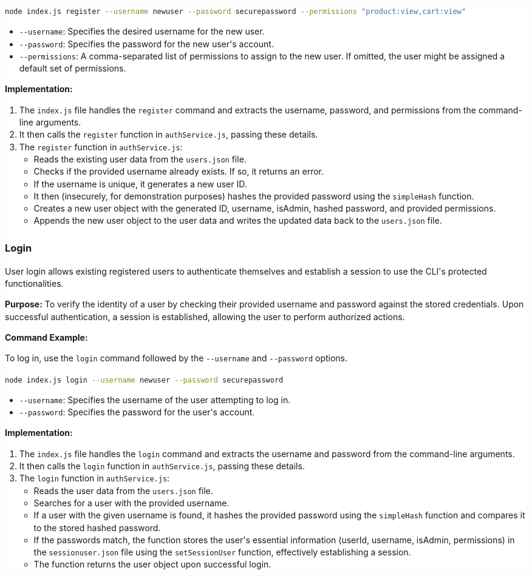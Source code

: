 ```Bash
node index.js register --username newuser --password securepassword --permissions "product:view,cart:view"
```

- `--username`: Specifies the desired username for the new user.
- `--password`: Specifies the password for the new user's account.
- `--permissions`:  A comma-separated list of permissions to assign to the new user. If omitted, the user might be assigned a default set of permissions.

**Implementation:**

1. The `index.js` file handles the `register` command and extracts the username, password, and permissions from the command-line arguments.
2. It then calls the `register` function in `authService.js`, passing these details.
3. The `register` function in `authService.js`:
    - Reads the existing user data from the `users.json` file.
    - Checks if the provided username already exists. If so, it returns an error.
    - If the username is unique, it generates a new user ID.
    - It then (insecurely, for demonstration purposes) hashes the provided password using the `simpleHash` function. 
    - Creates a new user object with the generated ID, username, isAdmin, hashed password, and provided permissions.
    - Appends the new user object to the user data and writes the updated data back to the `users.json` file.
### Login

User login allows existing registered users to authenticate themselves and establish a session to use the CLI's protected functionalities.

**Purpose:** To verify the identity of a user by checking their provided username and password against the stored credentials. Upon successful authentication, a session is established, allowing the user to perform authorized actions.

**Command Example:**

To log in, use the `login` command followed by the `--username` and `--password` options.

```Bash
node index.js login --username newuser --password securepassword
```

- `--username`: Specifies the username of the user attempting to log in.
- `--password`: Specifies the password for the user's account.

**Implementation:**

1. The `index.js` file handles the `login` command and extracts the username and password from the command-line arguments.
2. It then calls the `login` function in `authService.js`, passing these details.
3. The `login` function in `authService.js`:
    - Reads the user data from the `users.json` file.
    - Searches for a user with the provided username.
    - If a user with the given username is found, it hashes the provided password using the `simpleHash` function and compares it to the stored hashed password. 
    - If the passwords match, the function stores the user's essential information (userId, username, isAdmin, permissions) in the `sessionuser.json` file using the `setSessionUser` function, effectively establishing a session.
    - The function returns the user object upon successful login.
